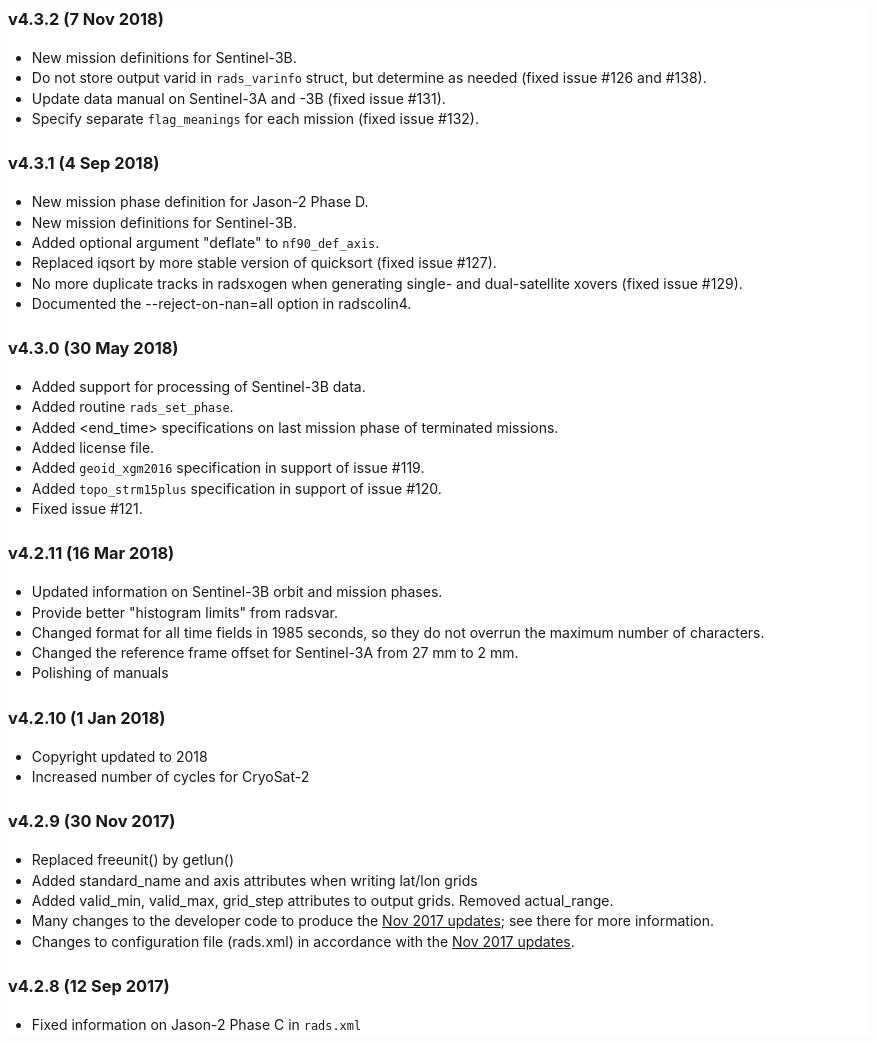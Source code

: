 ### v4.3.2 (7 Nov 2018)
* New mission definitions for Sentinel-3B.
* Do not store output varid in `rads_varinfo` struct, but determine as needed (fixed issue #126 and #138).
* Update data manual on Sentinel-3A and -3B (fixed issue #131).
* Specify separate `flag_meanings` for each mission (fixed issue #132).

### v4.3.1 (4 Sep 2018)
* New mission phase definition for Jason-2 Phase D.
* New mission definitions for Sentinel-3B.
* Added optional argument "deflate" to `nf90_def_axis`.
* Replaced iqsort by more stable version of quicksort (fixed issue #127).
* No more duplicate tracks in radsxogen when generating single- and dual-satellite xovers (fixed issue #129).
* Documented the --reject-on-nan=all option in radscolin4.

### v4.3.0 (30 May 2018)
* Added support for processing of Sentinel-3B data.
* Added routine `rads_set_phase`.
* Added \<end_time\> specifications on last mission phase of terminated missions.
* Added license file.
* Added `geoid_xgm2016` specification in support of issue #119.
* Added `topo_strm15plus` specification in support of issue #120.
* Fixed issue #121.

### v4.2.11 (16 Mar 2018)
* Updated information on Sentinel-3B orbit and mission phases.
* Provide better "histogram limits" from radsvar.
* Changed format for all time fields in 1985 seconds, so they do not overrun the maximum number of characters.
* Changed the reference frame offset for Sentinel-3A from 27 mm to 2 mm.
* Polishing of manuals

### v4.2.10 (1 Jan 2018)
* Copyright updated to 2018
* Increased number of cycles for CryoSat-2

### v4.2.9 (30 Nov 2017)
* Replaced freeunit() by getlun()
* Added standard_name and axis attributes when writing lat/lon grids
* Added valid_min, valid_max, grid_step attributes to output grids. Removed actual_range.
* Many changes to the developer code to produce the [Nov 2017 updates](https://github.com/remkos/rads/milestone/6?closed=1); see there for more information.
* Changes to configuration file (rads.xml) in accordance with the [Nov 2017 updates](https://github.com/remkos/rads/milestone/6?closed=1).

### v4.2.8 (12 Sep 2017)
* Fixed information on Jason-2 Phase C in `rads.xml`
